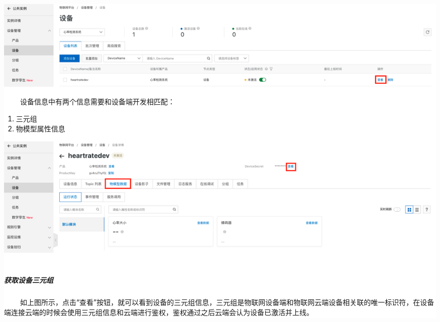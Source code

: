 </div>

<div align="center">
<img src=./../../../images/heartrate_detector/心率检测装置_查看设备.png width=100%/>
</div>

&emsp;&emsp;
设备信息中有两个信息需要和设备端开发相匹配：
1. 三元组
2. 物模型属性信息

<div align="center">
<img src=./../../../images/heartrate_detector/心率检测装置_设备详细信息.png width=100%/>
</div>

<br>

##### **获取设备三元组**
&emsp;&emsp;
如上图所示，点击“查看”按钮，就可以看到设备的三元组信息，三元组是物联网设备端和物联网云端设备相关联的唯一标识符，在设备端连接云端的时候会使用三元组信息和云端进行鉴权，鉴权通过之后云端会认为设备已激活并上线。

<div align="center">